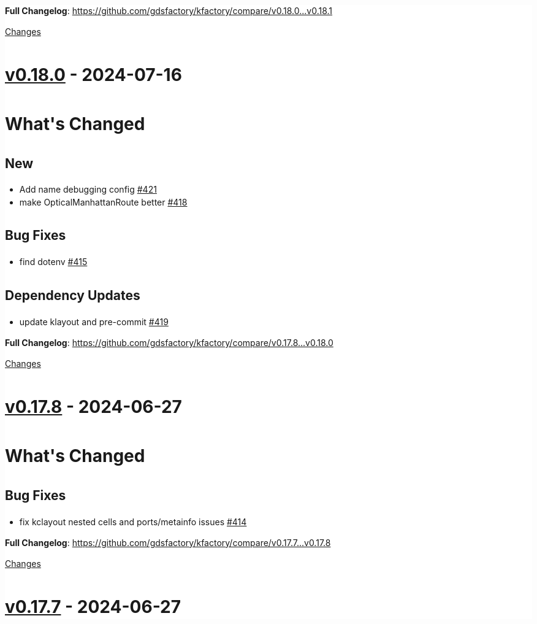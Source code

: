 **Full Changelog**: https://github.com/gdsfactory/kfactory/compare/v0.18.0...v0.18.1


[Changes][v0.18.1]


<a id="v0.18.0"></a>
# [v0.18.0](https://github.com/gdsfactory/kfactory/releases/tag/v0.18.0) - 2024-07-16

# What's Changed

## New

- Add name debugging config [#421](https://github.com/gdsfactory/kfactory/pull/421)
- make OpticalManhattanRoute better [#418](https://github.com/gdsfactory/kfactory/pull/418)

## Bug Fixes

- find dotenv [#415](https://github.com/gdsfactory/kfactory/pull/415)

## Dependency Updates

- update klayout and pre-commit [#419](https://github.com/gdsfactory/kfactory/pull/419)

**Full Changelog**: https://github.com/gdsfactory/kfactory/compare/v0.17.8...v0.18.0


[Changes][v0.18.0]


<a id="v0.17.8"></a>
# [v0.17.8](https://github.com/gdsfactory/kfactory/releases/tag/v0.17.8) - 2024-06-27

# What's Changed

## Bug Fixes

- fix kclayout nested cells and ports/metainfo issues [#414](https://github.com/gdsfactory/kfactory/pull/414)

**Full Changelog**: https://github.com/gdsfactory/kfactory/compare/v0.17.7...v0.17.8


[Changes][v0.17.8]


<a id="v0.17.7"></a>
# [v0.17.7](https://github.com/gdsfactory/kfactory/releases/tag/v0.17.7) - 2024-06-27


[v1.12.0]: https://github.com/gdsfactory/kfactory/compare/v1.11.0...v1.12.0
[v1.11.0]: https://github.com/gdsfactory/kfactory/compare/v1.10.1...v1.11.0
[v1.10.1]: https://github.com/gdsfactory/kfactory/compare/v1.10.0...v1.10.1
[v1.10.0]: https://github.com/gdsfactory/kfactory/compare/v1.9.5...v1.10.0
[v1.9.5]: https://github.com/gdsfactory/kfactory/compare/v1.9.4...v1.9.5
[v1.9.4]: https://github.com/gdsfactory/kfactory/compare/v1.9.3...v1.9.4
[v1.9.3]: https://github.com/gdsfactory/kfactory/compare/v1.9.2...v1.9.3
[v1.9.2]: https://github.com/gdsfactory/kfactory/compare/v1.9.1...v1.9.2
[v1.9.1]: https://github.com/gdsfactory/kfactory/compare/v1.9.0...v1.9.1
[v1.9.0]: https://github.com/gdsfactory/kfactory/compare/v1.8.2...v1.9.0
[v1.8.2]: https://github.com/gdsfactory/kfactory/compare/v1.8.1...v1.8.2
[v1.8.1]: https://github.com/gdsfactory/kfactory/compare/v1.8.0...v1.8.1
[v1.8.0]: https://github.com/gdsfactory/kfactory/compare/v1.7.2...v1.8.0
[v1.7.2]: https://github.com/gdsfactory/kfactory/compare/v1.7.1...v1.7.2
[v1.7.1]: https://github.com/gdsfactory/kfactory/compare/v1.7.0...v1.7.1
[v1.7.0]: https://github.com/gdsfactory/kfactory/compare/v1.6.0...v1.7.0
[v1.6.0]: https://github.com/gdsfactory/kfactory/compare/v1.5.4...v1.6.0
[v1.5.4]: https://github.com/gdsfactory/kfactory/compare/v1.5.3...v1.5.4
[v1.5.3]: https://github.com/gdsfactory/kfactory/compare/v1.5.2...v1.5.3
[v1.5.2]: https://github.com/gdsfactory/kfactory/compare/v1.5.0...v1.5.2
[v1.5.0]: https://github.com/gdsfactory/kfactory/compare/v1.4.4...v1.5.0
[v1.4.4]: https://github.com/gdsfactory/kfactory/compare/v1.4.3...v1.4.4
[v1.4.3]: https://github.com/gdsfactory/kfactory/compare/v1.4.2...v1.4.3
[v1.4.2]: https://github.com/gdsfactory/kfactory/compare/v1.4.0...v1.4.2
[v1.4.0]: https://github.com/gdsfactory/kfactory/compare/v1.3.0...v1.4.0
[v1.3.0]: https://github.com/gdsfactory/kfactory/compare/v1.2.5...v1.3.0
[v1.2.5]: https://github.com/gdsfactory/kfactory/compare/v1.2.4...v1.2.5
[v1.2.4]: https://github.com/gdsfactory/kfactory/compare/v1.2.3...v1.2.4
[v1.2.3]: https://github.com/gdsfactory/kfactory/compare/v1.2.2...v1.2.3
[v1.2.2]: https://github.com/gdsfactory/kfactory/compare/v1.2.1...v1.2.2
[v1.2.1]: https://github.com/gdsfactory/kfactory/compare/v1.2.0...v1.2.1
[v1.2.0]: https://github.com/gdsfactory/kfactory/compare/v1.1.5...v1.2.0
[v1.1.5]: https://github.com/gdsfactory/kfactory/compare/v1.1.3...v1.1.5
[v1.1.3]: https://github.com/gdsfactory/kfactory/compare/v1.1.2...v1.1.3
[v1.1.2]: https://github.com/gdsfactory/kfactory/compare/v1.1.1...v1.1.2
[v1.1.1]: https://github.com/gdsfactory/kfactory/compare/v1.1.0...v1.1.1
[v1.1.0]: https://github.com/gdsfactory/kfactory/compare/v1.0.3...v1.1.0
[v1.0.3]: https://github.com/gdsfactory/kfactory/compare/v1.0.2...v1.0.3
[v1.0.2]: https://github.com/gdsfactory/kfactory/compare/v1.0.1...v1.0.2
[v1.0.1]: https://github.com/gdsfactory/kfactory/compare/v1.0.0...v1.0.1
[v1.0.0]: https://github.com/gdsfactory/kfactory/compare/v0.23.2...v1.0.0
[v0.23.2]: https://github.com/gdsfactory/kfactory/compare/v0.23.1...v0.23.2
[v0.23.1]: https://github.com/gdsfactory/kfactory/compare/v0.23.0...v0.23.1
[v0.23.0]: https://github.com/gdsfactory/kfactory/compare/v0.22.0...v0.23.0
[v0.22.0]: https://github.com/gdsfactory/kfactory/compare/v0.21.11...v0.22.0
[v0.21.11]: https://github.com/gdsfactory/kfactory/compare/v0.21.10...v0.21.11
[v0.21.10]: https://github.com/gdsfactory/kfactory/compare/v0.21.8...v0.21.10
[v0.21.8]: https://github.com/gdsfactory/kfactory/compare/v0.21.7...v0.21.8
[v0.21.7]: https://github.com/gdsfactory/kfactory/compare/v0.21.6...v0.21.7
[v0.21.6]: https://github.com/gdsfactory/kfactory/compare/v0.21.5...v0.21.6
[v0.21.5]: https://github.com/gdsfactory/kfactory/compare/v0.21.4...v0.21.5
[v0.21.4]: https://github.com/gdsfactory/kfactory/compare/v0.21.3...v0.21.4
[v0.21.3]: https://github.com/gdsfactory/kfactory/compare/v0.21.2...v0.21.3
[v0.21.2]: https://github.com/gdsfactory/kfactory/compare/v0.21.1...v0.21.2
[v0.21.1]: https://github.com/gdsfactory/kfactory/compare/v0.21.0...v0.21.1
[v0.21.0]: https://github.com/gdsfactory/kfactory/compare/v0.20.8...v0.21.0
[v0.20.8]: https://github.com/gdsfactory/kfactory/compare/v0.20.7...v0.20.8
[v0.20.7]: https://github.com/gdsfactory/kfactory/compare/v0.20.6...v0.20.7
[v0.20.6]: https://github.com/gdsfactory/kfactory/compare/v0.20.5...v0.20.6
[v0.20.5]: https://github.com/gdsfactory/kfactory/compare/v0.20.4...v0.20.5
[v0.20.4]: https://github.com/gdsfactory/kfactory/compare/v0.20.3...v0.20.4
[v0.20.3]: https://github.com/gdsfactory/kfactory/compare/v0.20.2...v0.20.3
[v0.20.2]: https://github.com/gdsfactory/kfactory/compare/v0.20.1...v0.20.2
[v0.20.1]: https://github.com/gdsfactory/kfactory/compare/v0.20.0...v0.20.1
[v0.20.0]: https://github.com/gdsfactory/kfactory/compare/v0.19.2...v0.20.0
[v0.19.2]: https://github.com/gdsfactory/kfactory/compare/v0.19.1...v0.19.2
[v0.19.1]: https://github.com/gdsfactory/kfactory/compare/v0.19.0...v0.19.1
[v0.19.0]: https://github.com/gdsfactory/kfactory/compare/v0.18.4...v0.19.0
[v0.18.4]: https://github.com/gdsfactory/kfactory/compare/v0.18.3...v0.18.4
[v0.18.3]: https://github.com/gdsfactory/kfactory/compare/v0.18.2...v0.18.3
[v0.18.2]: https://github.com/gdsfactory/kfactory/compare/v0.18.1...v0.18.2
[v0.18.1]: https://github.com/gdsfactory/kfactory/compare/v0.18.0...v0.18.1
[v0.18.0]: https://github.com/gdsfactory/kfactory/compare/v0.17.8...v0.18.0
[v0.17.8]: https://github.com/gdsfactory/kfactory/compare/v0.17.7...v0.17.8
[v0.17.7]: https://github.com/gdsfactory/kfactory/compare/v0.17.6...v0.17.7
[v0.17.6]: https://github.com/gdsfactory/kfactory/compare/v0.17.5...v0.17.6
[v0.17.5]: https://github.com/gdsfactory/kfactory/compare/v0.17.4...v0.17.5
[v0.17.4]: https://github.com/gdsfactory/kfactory/compare/v0.17.3...v0.17.4
[v0.17.3]: https://github.com/gdsfactory/kfactory/compare/v0.17.2...v0.17.3
[v0.17.2]: https://github.com/gdsfactory/kfactory/compare/v0.17.1...v0.17.2
[v0.17.1]: https://github.com/gdsfactory/kfactory/compare/v0.17.0...v0.17.1
[v0.17.0]: https://github.com/gdsfactory/kfactory/compare/v0.16.1...v0.17.0
[v0.16.1]: https://github.com/gdsfactory/kfactory/compare/v0.16.0...v0.16.1
[v0.16.0]: https://github.com/gdsfactory/kfactory/compare/v0.15.2...v0.16.0
[v0.15.2]: https://github.com/gdsfactory/kfactory/compare/v0.15.1...v0.15.2
[v0.15.1]: https://github.com/gdsfactory/kfactory/compare/v0.15.0...v0.15.1
[v0.15.0]: https://github.com/gdsfactory/kfactory/compare/v0.14.0...v0.15.0
[v0.14.0]: https://github.com/gdsfactory/kfactory/compare/v0.13.3...v0.14.0
[v0.13.3]: https://github.com/gdsfactory/kfactory/compare/v0.13.2...v0.13.3
[v0.13.2]: https://github.com/gdsfactory/kfactory/compare/v0.13.1...v0.13.2
[v0.13.1]: https://github.com/gdsfactory/kfactory/compare/v0.13.0...v0.13.1
[v0.13.0]: https://github.com/gdsfactory/kfactory/compare/v0.12.3...v0.13.0
[v0.12.3]: https://github.com/gdsfactory/kfactory/compare/v0.12.2...v0.12.3
[v0.12.2]: https://github.com/gdsfactory/kfactory/compare/v0.12.0...v0.12.2
[v0.12.0]: https://github.com/gdsfactory/kfactory/compare/v0.11.4...v0.12.0
[v0.11.4]: https://github.com/gdsfactory/kfactory/compare/v0.11.3...v0.11.4
[v0.11.3]: https://github.com/gdsfactory/kfactory/compare/v0.11.2...v0.11.3
[v0.11.2]: https://github.com/gdsfactory/kfactory/compare/v0.11.1...v0.11.2
[v0.11.1]: https://github.com/gdsfactory/kfactory/compare/v0.11.0...v0.11.1
[v0.11.0]: https://github.com/gdsfactory/kfactory/compare/v0.10.3...v0.11.0
[v0.10.3]: https://github.com/gdsfactory/kfactory/compare/v0.10.2...v0.10.3
[v0.10.2]: https://github.com/gdsfactory/kfactory/compare/v0.10.1...v0.10.2
[v0.10.1]: https://github.com/gdsfactory/kfactory/compare/v0.10.0...v0.10.1
[v0.10.0]: https://github.com/gdsfactory/kfactory/compare/v0.9.3...v0.10.0
[v0.9.3]: https://github.com/gdsfactory/kfactory/compare/v0.9.1...v0.9.3
[v0.9.1]: https://github.com/gdsfactory/kfactory/compare/v0.9.0...v0.9.1
[v0.9.0]: https://github.com/gdsfactory/kfactory/compare/v0.8.0...v0.9.0
[v0.8.0]: https://github.com/gdsfactory/kfactory/compare/v0.7.5...v0.8.0
[v0.7.5]: https://github.com/gdsfactory/kfactory/compare/v0.7.4...v0.7.5
[v0.7.4]: https://github.com/gdsfactory/kfactory/compare/v0.6.0...v0.7.4
[v0.6.0]: https://github.com/gdsfactory/kfactory/compare/v0.4.1...v0.6.0
[v0.4.1]: https://github.com/gdsfactory/kfactory/compare/v0.4.0...v0.4.1
[v0.4.0]: https://github.com/gdsfactory/kfactory/tree/v0.4.0